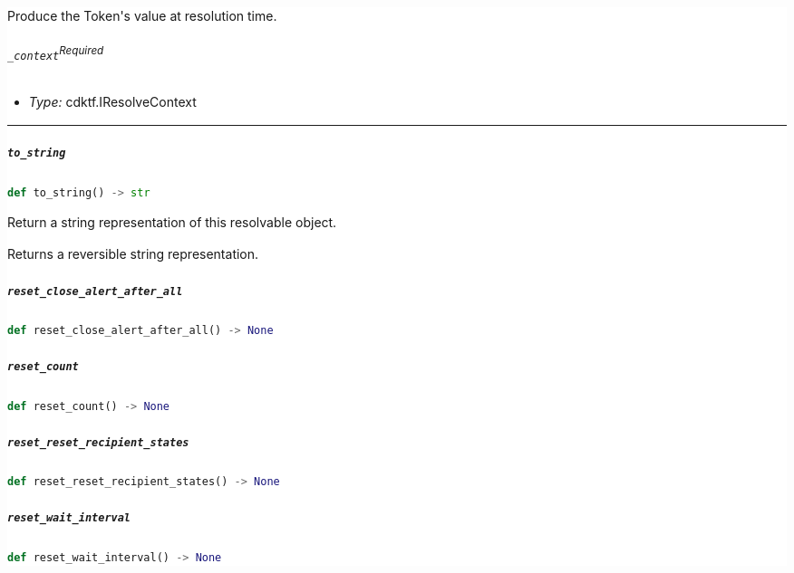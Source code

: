 Produce the Token's value at resolution time.

###### `_context`<sup>Required</sup> <a name="_context" id="rhizo-co-terraform-provider-opsgenie.dataOpsgenieEscalation.DataOpsgenieEscalationRepeatOutputReference.resolve.parameter._context"></a>

- *Type:* cdktf.IResolveContext

---

##### `to_string` <a name="to_string" id="rhizo-co-terraform-provider-opsgenie.dataOpsgenieEscalation.DataOpsgenieEscalationRepeatOutputReference.toString"></a>

```python
def to_string() -> str
```

Return a string representation of this resolvable object.

Returns a reversible string representation.

##### `reset_close_alert_after_all` <a name="reset_close_alert_after_all" id="rhizo-co-terraform-provider-opsgenie.dataOpsgenieEscalation.DataOpsgenieEscalationRepeatOutputReference.resetCloseAlertAfterAll"></a>

```python
def reset_close_alert_after_all() -> None
```

##### `reset_count` <a name="reset_count" id="rhizo-co-terraform-provider-opsgenie.dataOpsgenieEscalation.DataOpsgenieEscalationRepeatOutputReference.resetCount"></a>

```python
def reset_count() -> None
```

##### `reset_reset_recipient_states` <a name="reset_reset_recipient_states" id="rhizo-co-terraform-provider-opsgenie.dataOpsgenieEscalation.DataOpsgenieEscalationRepeatOutputReference.resetResetRecipientStates"></a>

```python
def reset_reset_recipient_states() -> None
```

##### `reset_wait_interval` <a name="reset_wait_interval" id="rhizo-co-terraform-provider-opsgenie.dataOpsgenieEscalation.DataOpsgenieEscalationRepeatOutputReference.resetWaitInterval"></a>

```python
def reset_wait_interval() -> None
```
